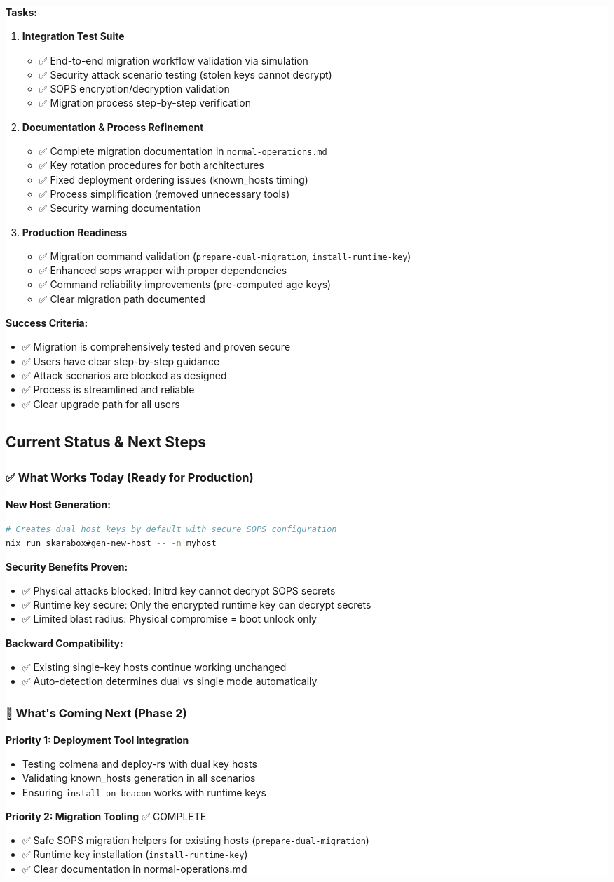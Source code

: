 **Tasks:**
1. **Integration Test Suite**
   - ✅ End-to-end migration workflow validation via simulation
   - ✅ Security attack scenario testing (stolen keys cannot decrypt)
   - ✅ SOPS encryption/decryption validation 
   - ✅ Migration process step-by-step verification

2. **Documentation & Process Refinement**
   - ✅ Complete migration documentation in `normal-operations.md`
   - ✅ Key rotation procedures for both architectures
   - ✅ Fixed deployment ordering issues (known_hosts timing)
   - ✅ Process simplification (removed unnecessary tools)
   - ✅ Security warning documentation

3. **Production Readiness**
   - ✅ Migration command validation (`prepare-dual-migration`, `install-runtime-key`)
   - ✅ Enhanced sops wrapper with proper dependencies
   - ✅ Command reliability improvements (pre-computed age keys)
   - ✅ Clear migration path documented

**Success Criteria:**
- ✅ Migration is comprehensively tested and proven secure
- ✅ Users have clear step-by-step guidance
- ✅ Attack scenarios are blocked as designed
- ✅ Process is streamlined and reliable
- ✅ Clear upgrade path for all users

## Current Status & Next Steps

### ✅ What Works Today (Ready for Production)

**New Host Generation:** 
```bash
# Creates dual host keys by default with secure SOPS configuration
nix run skarabox#gen-new-host -- -n myhost
```

**Security Benefits Proven:**
- ✅ Physical attacks blocked: Initrd key cannot decrypt SOPS secrets
- ✅ Runtime key secure: Only the encrypted runtime key can decrypt secrets
- ✅ Limited blast radius: Physical compromise = boot unlock only

**Backward Compatibility:**
- ✅ Existing single-key hosts continue working unchanged
- ✅ Auto-detection determines dual vs single mode automatically

### 🚧 What's Coming Next (Phase 2)

**Priority 1: Deployment Tool Integration**
- Testing colmena and deploy-rs with dual key hosts
- Validating known_hosts generation in all scenarios
- Ensuring `install-on-beacon` works with runtime keys

**Priority 2: Migration Tooling** ✅ COMPLETE
- ✅ Safe SOPS migration helpers for existing hosts (`prepare-dual-migration`)
- ✅ Runtime key installation (`install-runtime-key`)
- ✅ Clear documentation in normal-operations.md
